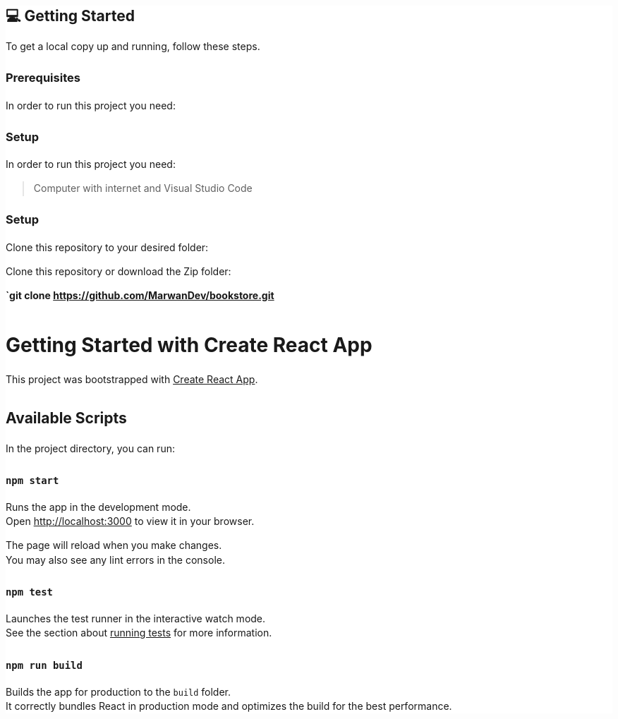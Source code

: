 

## 💻 Getting Started <a name="getting-started"></a>

> 
To get a local copy up and running, follow these steps.

### Prerequisites <a name="prerequisites"></a>

In order to run this project you need:

### Setup <a name="setup"></a>

In order to run this project you need:

> Computer with internet and
> Visual Studio Code

### Setup <a name="setup"></a>

Clone this repository to your desired folder:

Clone this repository or download the Zip folder:

**`git clone https://github.com/MarwanDev/bookstore.git**

# Getting Started with Create React App <a name="getting-started"></a>

This project was bootstrapped with [Create React App](https://github.com/facebook/create-react-app).

## Available Scripts

In the project directory, you can run:

### `npm start` <a name="usage"></a>

Runs the app in the development mode.\
Open [http://localhost:3000](http://localhost:3000) to view it in your browser.

The page will reload when you make changes.\
You may also see any lint errors in the console.

### `npm test` <a name="run-tests"></a>

Launches the test runner in the interactive watch mode.\
See the section about [running tests](https://facebook.github.io/create-react-app/docs/running-tests) for more information.

### `npm run build`

Builds the app for production to the `build` folder.\
It correctly bundles React in production mode and optimizes the build for the best performance.
